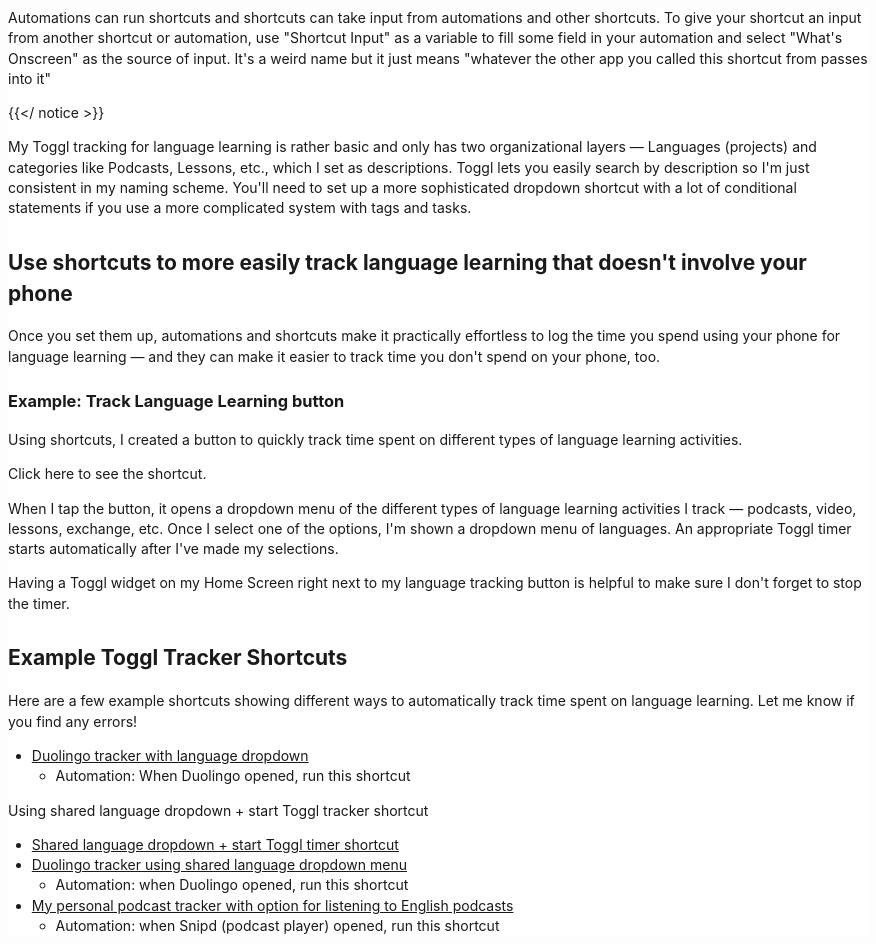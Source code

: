 Automations can run shortcuts and shortcuts can take input from automations and other shortcuts. To give your shortcut an input from another shortcut or automation, use "Shortcut Input" as a variable to fill some field in your automation and select "What's Onscreen" as the source of input. It's a weird name but it just means "whatever the other app you called this shortcut from passes into it"

{{</ notice >}}

My Toggl tracking for language learning is rather basic and only has two organizational layers — Languages (projects) and categories like Podcasts, Lessons, etc., which I set as descriptions. Toggl lets you easily search by description so I'm just consistent in my naming scheme. You'll need to set up a more sophisticated dropdown shortcut with a lot of conditional statements if you use a more complicated system with tags and tasks.

## Use shortcuts to more easily track language learning that doesn't involve your phone

Once you set them up, automations and shortcuts make it practically effortless to log the time you spend using your phone for language learning — and they can make it easier to track time you don't spend on your phone, too.

### Example: Track Language Learning button

Using shortcuts, I created a button to quickly track time spent on different types of language learning activities.

Click here to see the shortcut.

When I tap the button, it opens a dropdown menu of the different types of language learning activities I track — podcasts, video, lessons, exchange, etc. Once I select one of the options, I'm shown a dropdown menu of languages. An appropriate Toggl timer starts automatically after I've made my selections.

Having a Toggl widget on my Home Screen right next to my language tracking button is helpful to make sure I don't forget to stop the timer.

## Example Toggl Tracker Shortcuts

Here are a few example shortcuts showing different ways to automatically track time spent on language learning. Let me know if you find any errors!

* [Duolingo tracker with language dropdown](https://www.icloud.com/shortcuts/654e3b686bea4e33a68a36776f6301a8)
  * Automation: When Duolingo opened, run this shortcut

Using shared language dropdown + start Toggl tracker shortcut

* [Shared language dropdown + start Toggl timer shortcut](https://www.icloud.com/shortcuts/2de7d367632c4a46b5097e4876c07897)
* [Duolingo tracker using shared language dropdown menu](https://www.icloud.com/shortcuts/cc59c21e6fdd43a19a3285982773f16f)
  * Automation: when Duolingo opened, run this shortcut
* [My personal podcast tracker with option for listening to English podcasts](https://www.icloud.com/shortcuts/4f46ae4298f9404ea2c79a3ebce4502d)
  * Automation: when Snipd (podcast player) opened, run this shortcut

